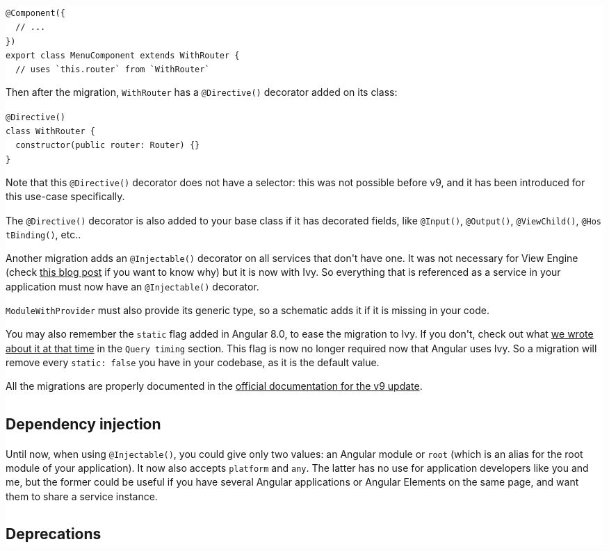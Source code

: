     @Component({
      // ...
    })
    export class MenuComponent extends WithRouter {
      // uses `this.router` from `WithRouter`

Then after the migration, `WithRouter` has a `@Directive()` decorator added on its class:

    @Directive()
    class WithRouter {
      constructor(public router: Router) {}
    }

Note that this `@Directive()` decorator does not have a selector:
this was not possible before v9,
and it has been introduced for this use-case specifically.

The `@Directive()` decorator is also added to your base class
if it has decorated fields,
like `@Input()`, `@Output()`, `@ViewChild()`, `@HostBinding()`, etc..

Another migration adds an `@Injectable()` decorator on all services that don't have one.
It was not necessary for View Engine
(check [this blog post](/2016/12/08/angular-injectable/) if you want to know why)
but it is now with Ivy.
So everything that is referenced as a service in your application must now have
an `@Injectable()` decorator.

`ModuleWithProvider` must also provide its generic type,
so a schematic adds it if it is missing in your code.

You may also remember the `static` flag added in Angular 8.0,
to ease the migration to Ivy.
If you don't, check out what [we wrote about it at that time](/2019/05/29/what-is-new-angular-8.0/)
in the `Query timing` section.
This flag is now no longer required now that Angular uses Ivy.
So a migration will remove every `static: false` you have in your codebase,
as it is the default value.

All the migrations are properly documented in
the [official documentation for the v9 update](https://angular.io/guide/updating-to-version-9).

## Dependency injection

Until now, when using `@Injectable()`,
you could give only two values: an Angular module or `root`
(which is an alias for the root module of your application).
It now also accepts `platform` and `any`.
The latter has no use for application developers like you and me,
but the former could be useful if you have several Angular applications
or Angular Elements on the same page,
and want them to share a service instance.

## Deprecations
